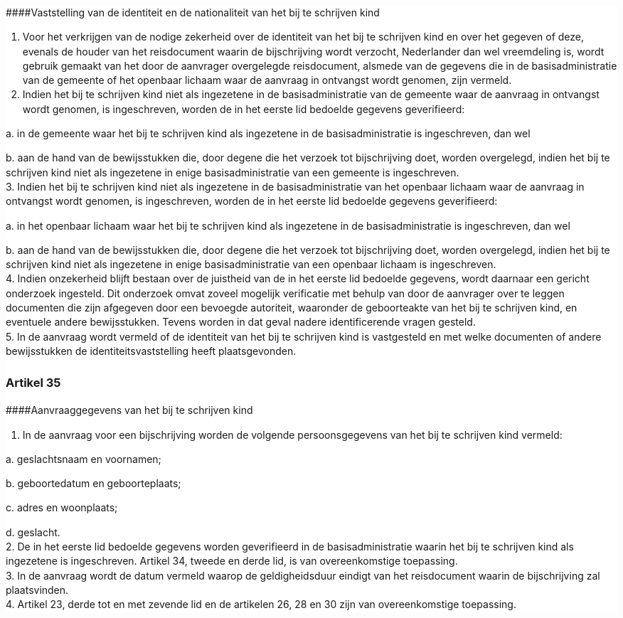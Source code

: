 ####Vaststelling van de identiteit en de nationaliteit van het bij te schrijven kind

1.  Voor het verkrijgen van de nodige zekerheid over de identiteit van het bij te schrijven kind en over het gegeven of deze, evenals de houder van het reisdocument waarin de bijschrijving wordt verzocht, Nederlander dan wel vreemdeling is, wordt gebruik gemaakt van het door de aanvrager overgelegde reisdocument, alsmede van de gegevens die in de basisadministratie van de gemeente of het openbaar lichaam waar de aanvraag in ontvangst wordt genomen, zijn vermeld.   
2.  Indien het bij te schrijven kind niet als ingezetene in de basisadministratie van de gemeente waar de aanvraag in ontvangst wordt genomen, is ingeschreven, worden de in het eerste lid bedoelde gegevens geverifieerd: 

a. in de gemeente waar het bij te schrijven kind als ingezetene in de basisadministratie is ingeschreven, dan wel  

b. aan de hand van de bewijsstukken die, door degene die het verzoek tot bijschrijving doet, worden overgelegd, indien het bij te schrijven kind niet als ingezetene in enige basisadministratie van een gemeente is ingeschreven.     
3.  Indien het bij te schrijven kind niet als ingezetene in de basisadministratie van het openbaar lichaam waar de aanvraag in ontvangst wordt genomen, is ingeschreven, worden de in het eerste lid bedoelde gegevens geverifieerd: 

a. in het openbaar lichaam waar het bij te schrijven kind als ingezetene in de basisadministratie is ingeschreven, dan wel  

b. aan de hand van de bewijsstukken die, door degene die het verzoek tot bijschrijving doet, worden overgelegd, indien het bij te schrijven kind niet als ingezetene in enige basisadministratie van een openbaar lichaam is ingeschreven.     
4.  Indien onzekerheid blijft bestaan over de juistheid van de in het eerste lid bedoelde gegevens, wordt daarnaar een gericht onderzoek ingesteld. Dit onderzoek omvat zoveel mogelijk verificatie met behulp van door de aanvrager over te leggen documenten die zijn afgegeven door een bevoegde autoriteit, waaronder de geboorteakte van het bij te schrijven kind, en eventuele andere bewijsstukken. Tevens worden in dat geval nadere identificerende vragen gesteld.   
5.  In de aanvraag wordt vermeld of de identiteit van het bij te schrijven kind is vastgesteld en met welke documenten of andere bewijsstukken de identiteitsvaststelling heeft plaatsgevonden.   

### Artikel  35  

####Aanvraaggegevens van het bij te schrijven kind

1.  In de aanvraag voor een bijschrijving worden de volgende persoonsgegevens van het bij te schrijven kind vermeld: 

a. geslachtsnaam en voornamen;  

b. geboortedatum en geboorteplaats;  

c. adres en woonplaats;  

d. geslacht.     
2.  De in het eerste lid bedoelde gegevens worden geverifieerd in de basisadministratie waarin het bij te schrijven kind als ingezetene is ingeschreven. Artikel 34, tweede en derde lid, is van overeenkomstige toepassing.   
3.  In de aanvraag wordt de datum vermeld waarop de geldigheidsduur eindigt van het reisdocument waarin de bijschrijving zal plaatsvinden.   
4.  Artikel 23, derde tot en met zevende lid en de artikelen 26, 28 en 30 zijn van overeenkomstige toepassing.   
